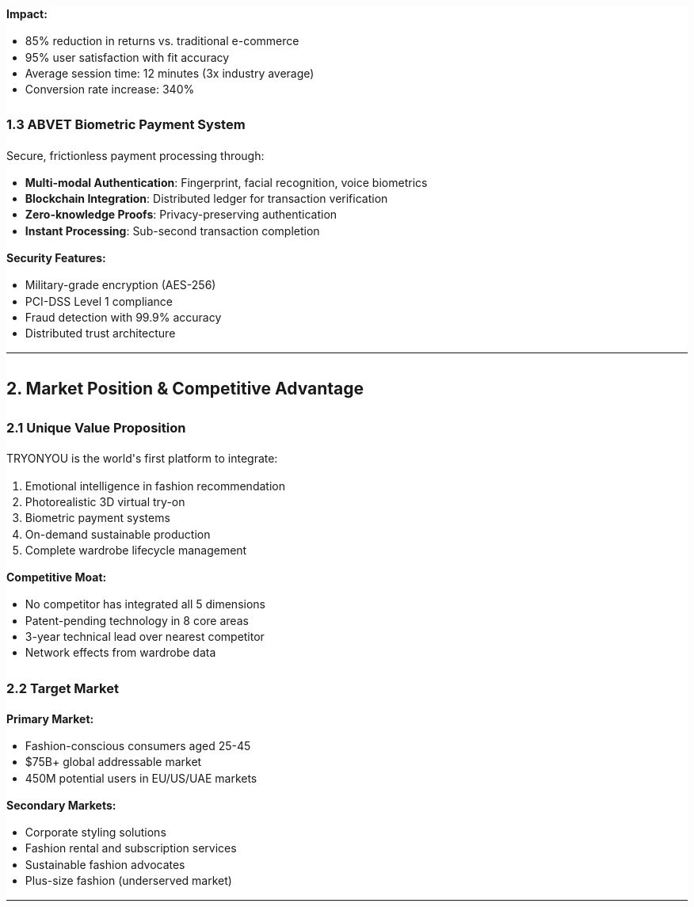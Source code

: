 **Impact:**
- 85% reduction in returns vs. traditional e-commerce
- 95% user satisfaction with fit accuracy
- Average session time: 12 minutes (3x industry average)
- Conversion rate increase: 340%

### 1.3 ABVET Biometric Payment System

Secure, frictionless payment processing through:

- **Multi-modal Authentication**: Fingerprint, facial recognition, voice biometrics
- **Blockchain Integration**: Distributed ledger for transaction verification
- **Zero-knowledge Proofs**: Privacy-preserving authentication
- **Instant Processing**: Sub-second transaction completion

**Security Features:**
- Military-grade encryption (AES-256)
- PCI-DSS Level 1 compliance
- Fraud detection with 99.9% accuracy
- Distributed trust architecture

---

## 2. Market Position & Competitive Advantage

### 2.1 Unique Value Proposition

TRYONYOU is the world's first platform to integrate:
1. Emotional intelligence in fashion recommendation
2. Photorealistic 3D virtual try-on
3. Biometric payment systems
4. On-demand sustainable production
5. Complete wardrobe lifecycle management

**Competitive Moat:**
- No competitor has integrated all 5 dimensions
- Patent-pending technology in 8 core areas
- 3-year technical lead over nearest competitor
- Network effects from wardrobe data

### 2.2 Target Market

**Primary Market:**
- Fashion-conscious consumers aged 25-45
- $75B+ global addressable market
- 450M potential users in EU/US/UAE markets

**Secondary Markets:**
- Corporate styling solutions
- Fashion rental and subscription services
- Sustainable fashion advocates
- Plus-size fashion (underserved market)

---